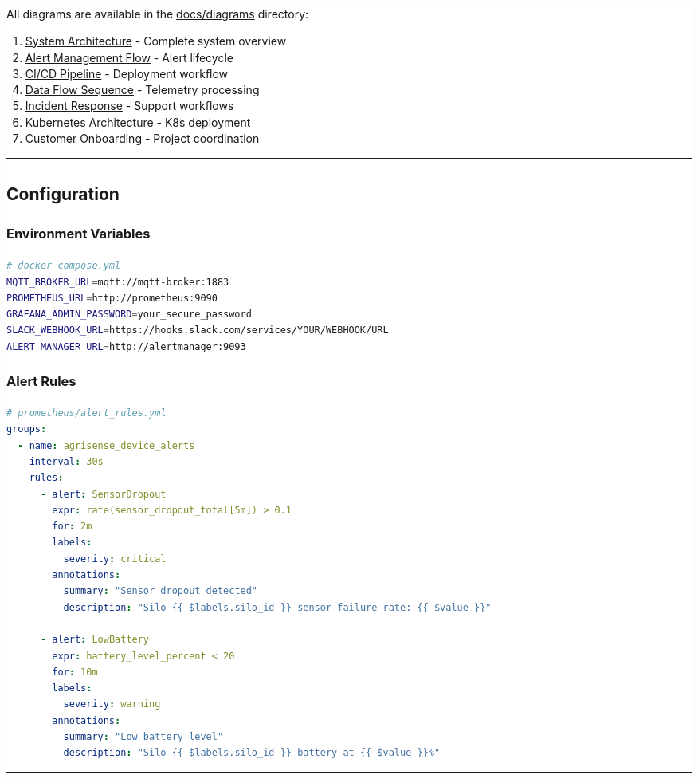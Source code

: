 All diagrams are available in the [docs/diagrams](docs/diagrams/) directory:

1. [System Architecture](docs/diagrams/01-system-architecture.md) - Complete system overview
2. [Alert Management Flow](docs/diagrams/02-alert-management.md) - Alert lifecycle
3. [CI/CD Pipeline](docs/diagrams/03-cicd-pipeline.md) - Deployment workflow
4. [Data Flow Sequence](docs/diagrams/04-data-flow-sequence.md) - Telemetry processing
5. [Incident Response](docs/diagrams/05-incident-workflow.md) - Support workflows
6. [Kubernetes Architecture](docs/diagrams/06-kubernetes-architecture.md) - K8s deployment
7. [Customer Onboarding](docs/diagrams/07-customer-onboarding.md) - Project coordination

---

## Configuration

### Environment Variables

```bash
# docker-compose.yml
MQTT_BROKER_URL=mqtt://mqtt-broker:1883
PROMETHEUS_URL=http://prometheus:9090
GRAFANA_ADMIN_PASSWORD=your_secure_password
SLACK_WEBHOOK_URL=https://hooks.slack.com/services/YOUR/WEBHOOK/URL
ALERT_MANAGER_URL=http://alertmanager:9093
```

### Alert Rules

```yaml
# prometheus/alert_rules.yml
groups:
  - name: agrisense_device_alerts
    interval: 30s
    rules:
      - alert: SensorDropout
        expr: rate(sensor_dropout_total[5m]) > 0.1
        for: 2m
        labels:
          severity: critical
        annotations:
          summary: "Sensor dropout detected"
          description: "Silo {{ $labels.silo_id }} sensor failure rate: {{ $value }}"

      - alert: LowBattery
        expr: battery_level_percent < 20
        for: 10m
        labels:
          severity: warning
        annotations:
          summary: "Low battery level"
          description: "Silo {{ $labels.silo_id }} battery at {{ $value }}%"
```

---

